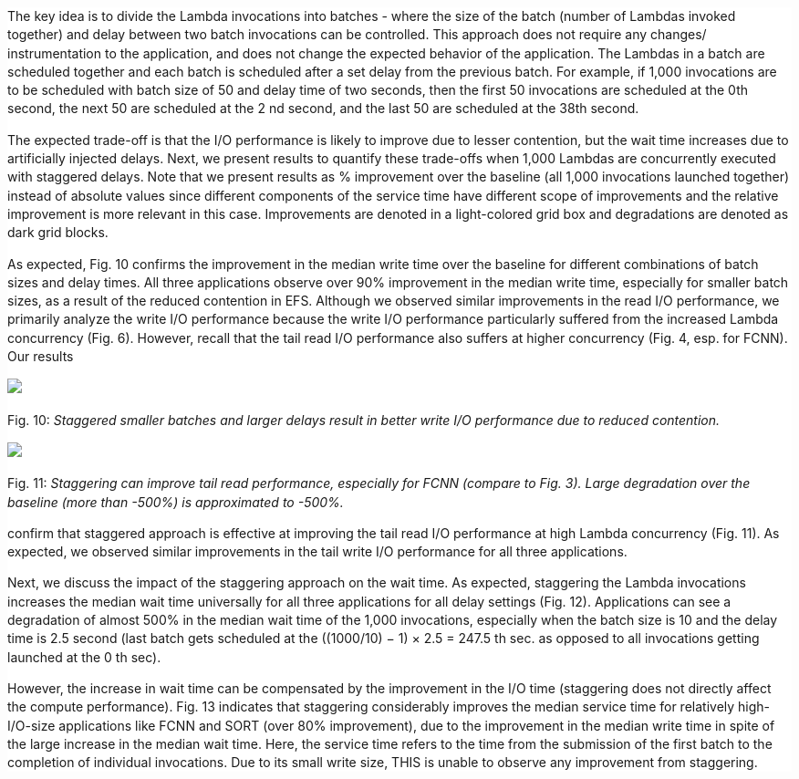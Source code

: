The key idea is to divide the Lambda invocations into batches - where the size of the batch (number of Lambdas invoked together) and delay between two batch invocations can be controlled. This approach does not require any changes/ instrumentation to the application, and does not change the expected behavior of the application. The Lambdas in a batch are scheduled together and each batch is scheduled after a set delay from the previous batch. For example, if 1,000 invocations are to be scheduled with batch size of 50 and delay time of two seconds, then the first 50 invocations are scheduled at the 0th second, the next 50 are scheduled at the 2 nd second, and the last 50 are scheduled at the 38th second.

The expected trade-off is that the I/O performance is likely to improve due to lesser contention, but the wait time increases due to artificially injected delays. Next, we present results to quantify these trade-offs when 1,000 Lambdas are concurrently executed with staggered delays. Note that we present results as % improvement over the baseline (all 1,000 invocations launched together) instead of absolute values since different components of the service time have different scope of improvements and the relative improvement is more relevant in this case. Improvements are denoted in a light-colored grid box and degradations are denoted as dark grid blocks.

As expected, Fig. 10 confirms the improvement in the median write time over the baseline for different combinations of batch sizes and delay times. All three applications observe over 90% improvement in the median write time, especially for smaller batch sizes, as a result of the reduced contention in EFS. Although we observed similar improvements in the read I/O performance, we primarily analyze the write I/O performance because the write I/O performance particularly suffered from the increased Lambda concurrency (Fig. 6). However, recall that the tail read I/O performance also suffers at higher concurrency (Fig. 4, esp. for FCNN). Our results

![](_page_8_Figure_5.png)

Fig. 10: *Staggered smaller batches and larger delays result in better write I/O performance due to reduced contention.*

![](_page_8_Figure_7.png)

Fig. 11: *Staggering can improve tail read performance, especially for FCNN (compare to Fig. 3). Large degradation over the baseline (more than -500%) is approximated to -500%.*

confirm that staggered approach is effective at improving the tail read I/O performance at high Lambda concurrency (Fig. 11). As expected, we observed similar improvements in the tail write I/O performance for all three applications.

Next, we discuss the impact of the staggering approach on the wait time. As expected, staggering the Lambda invocations increases the median wait time universally for all three applications for all delay settings (Fig. 12). Applications can see a degradation of almost 500% in the median wait time of the 1,000 invocations, especially when the batch size is 10 and the delay time is 2.5 second (last batch gets scheduled at the ((1000/10) − 1) × 2.5 = 247.5 th sec. as opposed to all invocations getting launched at the 0 th sec).

However, the increase in wait time can be compensated by the improvement in the I/O time (staggering does not directly affect the compute performance). Fig. 13 indicates that staggering considerably improves the median service time for relatively high-I/O-size applications like FCNN and SORT (over 80% improvement), due to the improvement in the median write time in spite of the large increase in the median wait time. Here, the service time refers to the time from the submission of the first batch to the completion of individual invocations. Due to its small write size, THIS is unable to observe any improvement from staggering.
